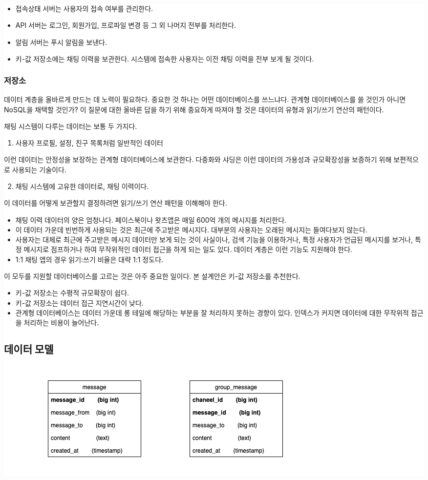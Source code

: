 
- 접속상태 서버는 사용자의 접속 여부를 관리한다.


- API 서버는 로그인, 회원가입, 프로파일 변경 등 그 외 나머지 전부를 처리한다.


- 알림 서버는 푸시 알림을 보낸다.


- 키-값 저장소에는 채팅 이력을 보관한다. 시스템에 접속한 사용자는 이전 채팅 이력을 전부 보게 될 것이다.

### 저장소

데이터 계층을 올바르게 만드는 데 노력이 필요하다.
중요한 것 하나는 어떤 데이터베이스를 쓰느냐다.
관계형 데이터베이스를 쓸 것인가 아니면 NoSQL을 채택할 것인가?
이 질문에 대한 올바른 답을 하기 위해 중요하게 따져야 할 것은 데이터의 유형과 읽기/쓰기 연산의 패턴이다.

채팅 시스템이 다루는 데이터는 보통 두 가지다.

1. 사용자 프로필, 설정, 친구 목록처럼 일반적인 데이터

이런 데이터는 안정성을 보장하는 관계형 데이터베이스에 보관한다.
다중화와 샤딩은 이런 데이터의 가용성과 규모확장성을 보증하기 위해 보편적으로 사용되는 기술이다.

2. 채팅 시스템에 고유한 데이터로, 채팅 이력이다.

이 데이터를 어떻게 보관할지 결정하려면 읽기/쓰기 연산 패턴을 이해해야 한다.

- 채팅 이력 데이터의 양은 엄청나다. 페이스북이나 왓츠앱은 매일 600억 개의 메시지를 처리한다.
- 이 데이터 가운데 빈번하게 사용되는 것은 최근에 주고받은 메시지다. 대부분의 사용자는 오래된 메시지는 들여다보지 않는다.
- 사용자는 대체로 최근에 주고받은 메시지 데이터만 보게 되는 것이 사실이나, 검색 기능을 이용하거나, 특정 사용자가 언급된 메시지를 보거나, 특정 메시지로 점프하거나 하여 무작위적인 데이터 접근을 하게 되는 일도
  있다. 데이터 계층은 이런 기능도 지원해야 한다.
- 1:1 채팅 앱의 경우 읽기:쓰기 비율은 대략 1:1 정도다.

이 모두를 지원할 데이터베이스를 고르는 것은 아주 중요한 일이다.
본 설계안은 키-값 저장소를 추천한다.

- 키-값 저장소는 수평적 규모확장이 쉽다.
- 키-값 저장소는 데이터 접근 지연시간이 낮다.
- 관계형 데이터베이스는 데이터 가운데 롱 테일에 해당하는 부분을 잘 처리하지 못하는 경향이 있다. 인덱스가 커지면 데이터에 대한 무작위적 접근을 처리하는 비용이 늘어난다.

## 데이터 모델

![img_8.png](12_img_8.png)
